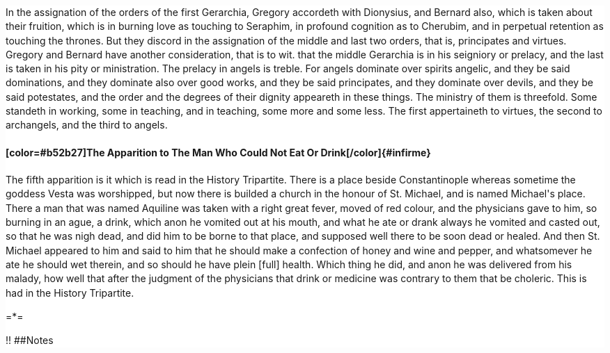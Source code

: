 In the assignation of the orders of the first Gerarchia, Gregory accordeth with Dionysius, and Bernard also, which is taken about their fruition, which is in burning love as touching to Seraphim, in profound cognition as to Cherubim, and in perpetual retention as touching the thrones.
But they discord in the assignation of the middle and last two orders, that is, principates and virtues.
Gregory and Bernard have another consideration, that is to wit.
that the middle Gerarchia is in his seigniory or prelacy, and the last is taken in his pity or ministration.
The prelacy in angels is treble.
For angels dominate over spirits angelic, and they be said dominations, and they dominate also over good works, and they be said principates, and they dominate over devils, and they be said potestates, and the order and the degrees of their dignity appeareth in these things.
The ministry of them is threefold.
Some standeth in working, some in teaching, and in teaching, some more and some less.
The first appertaineth to virtues, the second to archangels, and the third to angels.

#### [color=#b52b27]The Apparition to The Man Who Could Not Eat Or Drink[/color]{#infirme}

The fifth apparition is it which is read in the History Tripartite.
There is a place beside Constantinople whereas sometime the goddess Vesta was worshipped, but now there is builded a church in the honour of St. Michael, and is named Michael's place.
There a man that was named Aquiline was taken with a right great fever, moved of red colour, and the physicians gave to him, so burning in an ague, a drink, which anon he vomited out at his mouth, and what he ate or drank always he vomited and casted out, so that he was nigh dead, and did him to be borne to that place, and supposed well there to be soon dead or healed.
And then St. Michael appeared to him and said to him that he should make a confection of honey and wine and pepper, and whatsomever he ate he should wet therein, and so should he have plein [full] health.
Which thing he did, and anon he was delivered from his malady, how well that after the judgment of the physicians that drink or medicine was contrary to them that be choleric.
This is had in the History Tripartite.

=*=

!! ##Notes